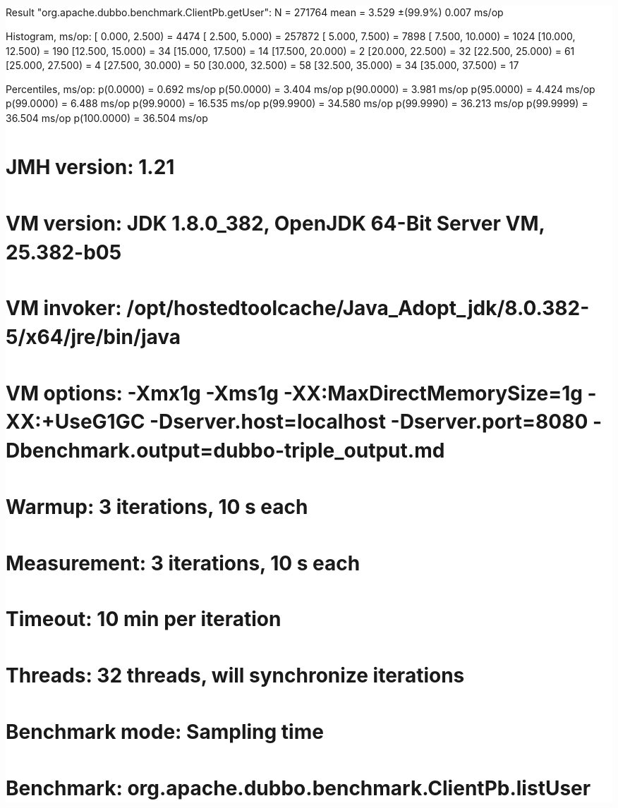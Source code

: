 

Result "org.apache.dubbo.benchmark.ClientPb.getUser":
  N = 271764
  mean =      3.529 ±(99.9%) 0.007 ms/op

  Histogram, ms/op:
    [ 0.000,  2.500) = 4474 
    [ 2.500,  5.000) = 257872 
    [ 5.000,  7.500) = 7898 
    [ 7.500, 10.000) = 1024 
    [10.000, 12.500) = 190 
    [12.500, 15.000) = 34 
    [15.000, 17.500) = 14 
    [17.500, 20.000) = 2 
    [20.000, 22.500) = 32 
    [22.500, 25.000) = 61 
    [25.000, 27.500) = 4 
    [27.500, 30.000) = 50 
    [30.000, 32.500) = 58 
    [32.500, 35.000) = 34 
    [35.000, 37.500) = 17 

  Percentiles, ms/op:
      p(0.0000) =      0.692 ms/op
     p(50.0000) =      3.404 ms/op
     p(90.0000) =      3.981 ms/op
     p(95.0000) =      4.424 ms/op
     p(99.0000) =      6.488 ms/op
     p(99.9000) =     16.535 ms/op
     p(99.9900) =     34.580 ms/op
     p(99.9990) =     36.213 ms/op
     p(99.9999) =     36.504 ms/op
    p(100.0000) =     36.504 ms/op


# JMH version: 1.21
# VM version: JDK 1.8.0_382, OpenJDK 64-Bit Server VM, 25.382-b05
# VM invoker: /opt/hostedtoolcache/Java_Adopt_jdk/8.0.382-5/x64/jre/bin/java
# VM options: -Xmx1g -Xms1g -XX:MaxDirectMemorySize=1g -XX:+UseG1GC -Dserver.host=localhost -Dserver.port=8080 -Dbenchmark.output=dubbo-triple_output.md
# Warmup: 3 iterations, 10 s each
# Measurement: 3 iterations, 10 s each
# Timeout: 10 min per iteration
# Threads: 32 threads, will synchronize iterations
# Benchmark mode: Sampling time
# Benchmark: org.apache.dubbo.benchmark.ClientPb.listUser
